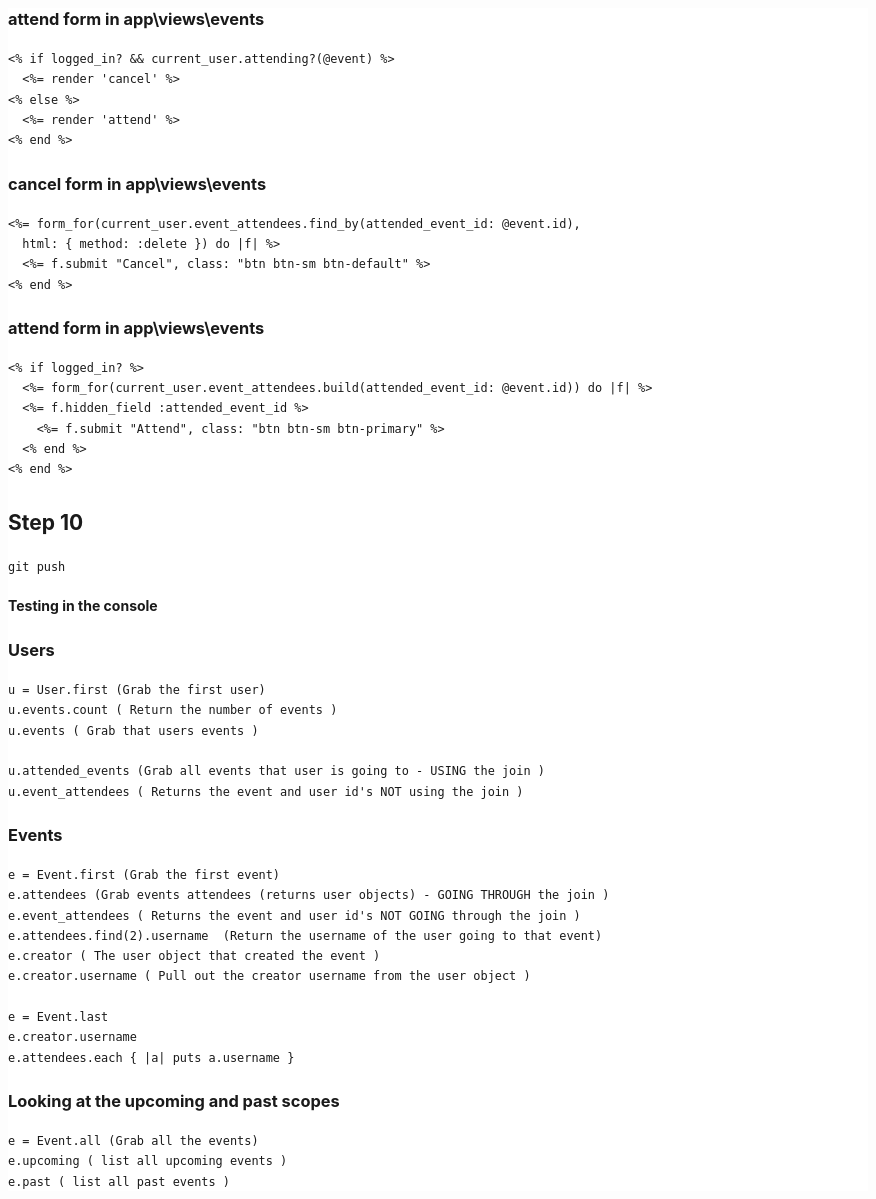### attend form in app\views\events

    <% if logged_in? && current_user.attending?(@event) %> 
      <%= render 'cancel' %>
    <% else %>
      <%= render 'attend' %>
    <% end %>

### cancel form in app\views\events

    <%= form_for(current_user.event_attendees.find_by(attended_event_id: @event.id),
      html: { method: :delete }) do |f| %>
      <%= f.submit "Cancel", class: "btn btn-sm btn-default" %>
    <% end %>

### attend form in app\views\events

    <% if logged_in? %>
      <%= form_for(current_user.event_attendees.build(attended_event_id: @event.id)) do |f| %>
      <%= f.hidden_field :attended_event_id %>
        <%= f.submit "Attend", class: "btn btn-sm btn-primary" %>
      <% end %>
    <% end %>

## Step 10

    git push

#### Testing in the console

### Users

    u = User.first (Grab the first user)
    u.events.count ( Return the number of events )
    u.events ( Grab that users events )

    u.attended_events (Grab all events that user is going to - USING the join )
    u.event_attendees ( Returns the event and user id's NOT using the join )

### Events

    e = Event.first (Grab the first event)
    e.attendees (Grab events attendees (returns user objects) - GOING THROUGH the join )
    e.event_attendees ( Returns the event and user id's NOT GOING through the join )
    e.attendees.find(2).username  (Return the username of the user going to that event) 
    e.creator ( The user object that created the event )
    e.creator.username ( Pull out the creator username from the user object )

    e = Event.last
    e.creator.username
    e.attendees.each { |a| puts a.username }

### Looking at the upcoming and past scopes

    e = Event.all (Grab all the events)
    e.upcoming ( list all upcoming events )
    e.past ( list all past events )
